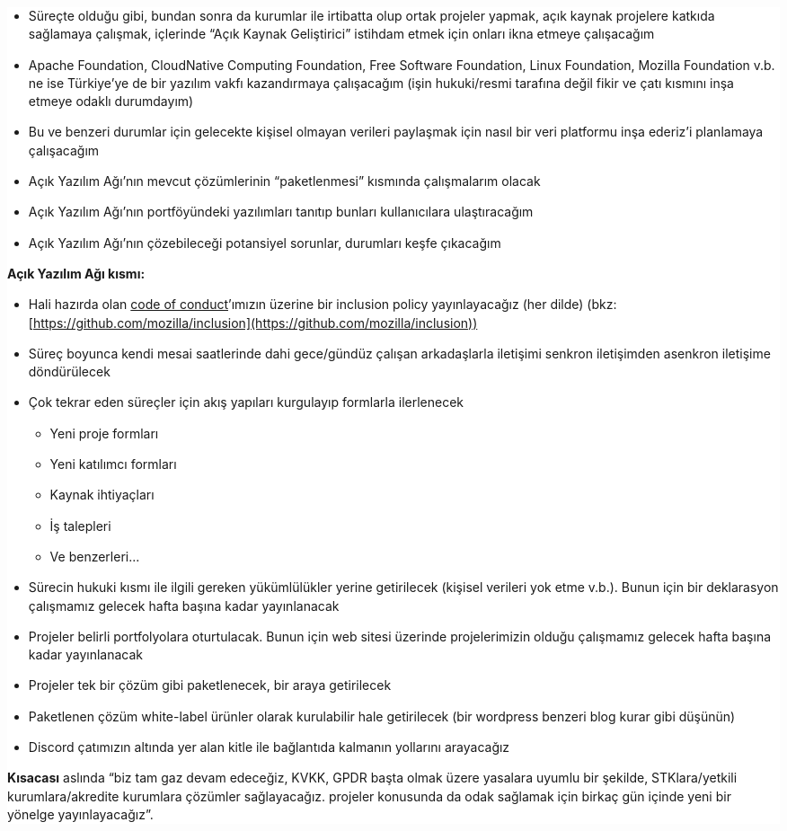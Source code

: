 - Süreçte olduğu gibi, bundan sonra da kurumlar ile irtibatta olup ortak
  projeler yapmak, açık kaynak projelere katkıda sağlamaya çalışmak, içlerinde
  “Açık Kaynak Geliştirici” istihdam etmek için onları ikna etmeye çalışacağım

- Apache Foundation, CloudNative Computing Foundation, Free Software Foundation,
  Linux Foundation, Mozilla Foundation v.b. ne ise Türkiye’ye de bir yazılım
  vakfı kazandırmaya çalışacağım (işin hukuki/resmi tarafına değil fikir ve çatı
  kısmını inşa etmeye odaklı durumdayım)

- Bu ve benzeri durumlar için gelecekte kişisel olmayan verileri paylaşmak için
  nasıl bir veri platformu inşa ederiz’i planlamaya çalışacağım

- Açık Yazılım Ağı’nın mevcut çözümlerinin “paketlenmesi” kısmında çalışmalarım
  olacak

- Açık Yazılım Ağı’nın portföyündeki yazılımları tanıtıp bunları kullanıcılara
  ulaştıracağım

- Açık Yazılım Ağı’nın çözebileceği potansiyel sorunlar, durumları keşfe
  çıkacağım

**Açık Yazılım Ağı kısmı:**

- Hali hazırda olan
  [code of conduct](https://10forward.io/agreements/code-of-conduct/)’ımızın
  üzerine bir inclusion policy yayınlayacağız (her dilde) (bkz:
  [https://github.com/mozilla/inclusion](https://github.com/mozilla/inclusion))

- Süreç boyunca kendi mesai saatlerinde dahi gece/gündüz çalışan arkadaşlarla
  iletişimi senkron iletişimden asenkron iletişime döndürülecek

- Çok tekrar eden süreçler için akış yapıları kurgulayıp formlarla ilerlenecek

  - Yeni proje formları

  - Yeni katılımcı formları

  - Kaynak ihtiyaçları

  - İş talepleri

  - Ve benzerleri...

- Sürecin hukuki kısmı ile ilgili gereken yükümlülükler yerine getirilecek
  (kişisel verileri yok etme v.b.). Bunun için bir deklarasyon çalışmamız
  gelecek hafta başına kadar yayınlanacak

- Projeler belirli portfolyolara oturtulacak. Bunun için web sitesi üzerinde
  projelerimizin olduğu çalışmamız gelecek hafta başına kadar yayınlanacak

- Projeler tek bir çözüm gibi paketlenecek, bir araya getirilecek

- Paketlenen çözüm white-label ürünler olarak kurulabilir hale getirilecek (bir
  wordpress benzeri blog kurar gibi düşünün)

- Discord çatımızın altında yer alan kitle ile bağlantıda kalmanın yollarını
  arayacağız

**Kısacası** aslında “biz tam gaz devam edeceğiz, KVKK, GPDR başta olmak üzere
yasalara uyumlu bir şekilde, STKlara/yetkili kurumlara/akredite kurumlara
çözümler sağlayacağız. projeler konusunda da odak sağlamak için birkaç gün
içinde yeni bir yönelge yayınlayacağız”.
